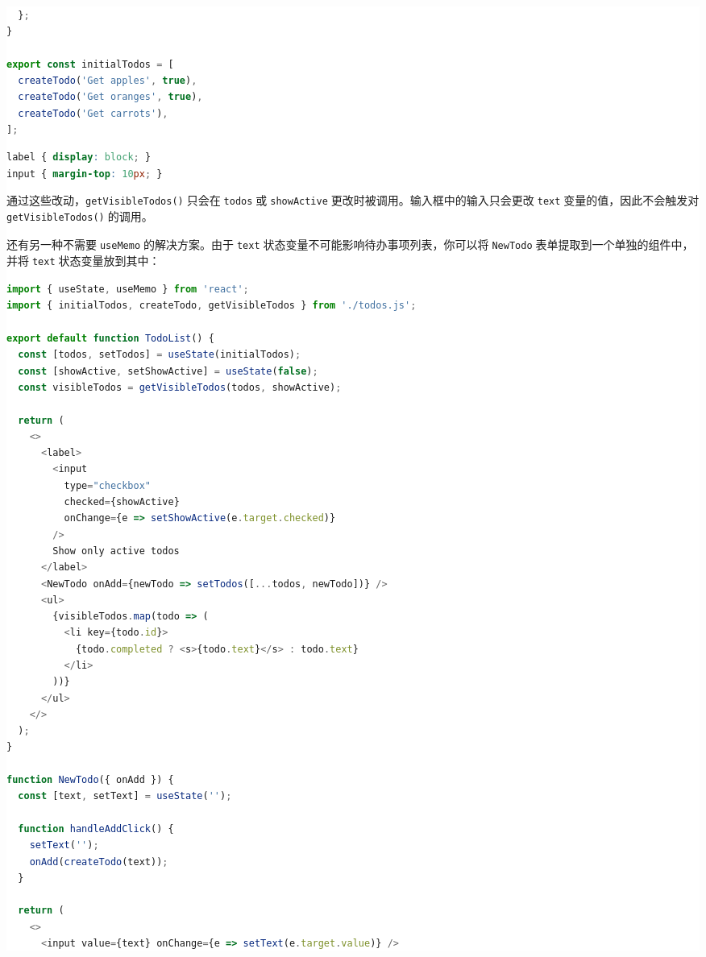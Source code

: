 ```js src/todos.js
  };
}

export const initialTodos = [
  createTodo('Get apples', true),
  createTodo('Get oranges', true),
  createTodo('Get carrots'),
];
```

```css
label { display: block; }
input { margin-top: 10px; }
```

</Sandpack>

通过这些改动，`getVisibleTodos()` 只会在 `todos` 或 `showActive` 更改时被调用。输入框中的输入只会更改 `text` 变量的值，因此不会触发对 `getVisibleTodos()` 的调用。

还有另一种不需要 `useMemo` 的解决方案。由于 `text` 状态变量不可能影响待办事项列表，你可以将 `NewTodo` 表单提取到一个单独的组件中，并将 `text` 状态变量放到其中：

<Sandpack>

```js
import { useState, useMemo } from 'react';
import { initialTodos, createTodo, getVisibleTodos } from './todos.js';

export default function TodoList() {
  const [todos, setTodos] = useState(initialTodos);
  const [showActive, setShowActive] = useState(false);
  const visibleTodos = getVisibleTodos(todos, showActive);

  return (
    <>
      <label>
        <input
          type="checkbox"
          checked={showActive}
          onChange={e => setShowActive(e.target.checked)}
        />
        Show only active todos
      </label>
      <NewTodo onAdd={newTodo => setTodos([...todos, newTodo])} />
      <ul>
        {visibleTodos.map(todo => (
          <li key={todo.id}>
            {todo.completed ? <s>{todo.text}</s> : todo.text}
          </li>
        ))}
      </ul>
    </>
  );
}

function NewTodo({ onAdd }) {
  const [text, setText] = useState('');

  function handleAddClick() {
    setText('');
    onAdd(createTodo(text));
  }

  return (
    <>
      <input value={text} onChange={e => setText(e.target.value)} />
```